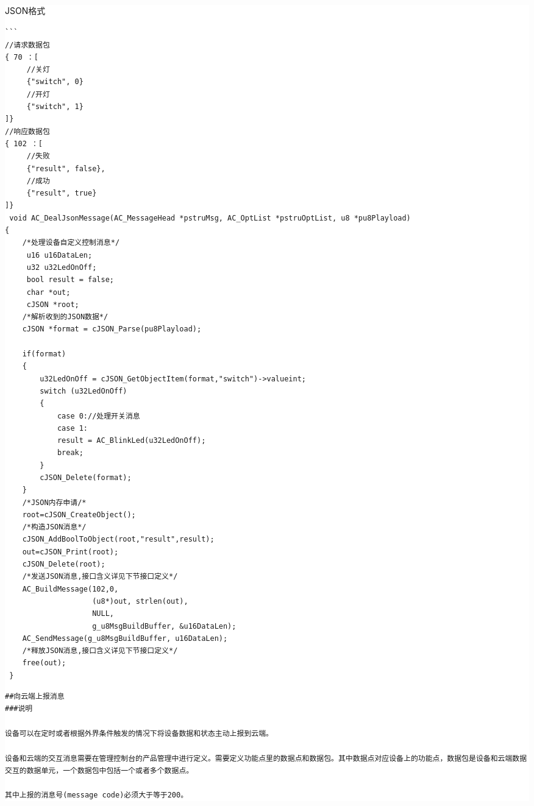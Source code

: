 JSON格式

    ```
    //请求数据包
    { 70 ：[
         //关灯
         {"switch", 0}
         //开灯
         {"switch", 1}
    ]}
    //响应数据包  
    { 102 ：[
         //失败
         {"result", false},
         //成功   
         {"result", true}
    ]}
     void AC_DealJsonMessage(AC_MessageHead *pstruMsg, AC_OptList *pstruOptList, u8 *pu8Playload)
    {   
        /*处理设备自定义控制消息*/
         u16 u16DataLen;
         u32 u32LedOnOff;
         bool result = false;
         char *out;
         cJSON *root;
        /*解析收到的JSON数据*/
        cJSON *format = cJSON_Parse(pu8Playload);

        if(format)
        {
            u32LedOnOff = cJSON_GetObjectItem(format,"switch")->valueint;
            switch (u32LedOnOff)
            {
                case 0://处理开关消息
                case 1:        
                result = AC_BlinkLed(u32LedOnOff);
                break;
            }
            cJSON_Delete(format);
        }
        /*JSON内存申请/*
        root=cJSON_CreateObject();
        /*构造JSON消息*/
        cJSON_AddBoolToObject(root,"result",result);
        out=cJSON_Print(root);  
        cJSON_Delete(root);
        /*发送JSON消息,接口含义详见下节接口定义*/
        AC_BuildMessage(102,0,
                        (u8*)out, strlen(out),
                        NULL, 
                        g_u8MsgBuildBuffer, &u16DataLen);
        AC_SendMessage(g_u8MsgBuildBuffer, u16DataLen); 
        /*释放JSON消息,接口含义详见下节接口定义*/
        free(out);   
     }
   ```
##向云端上报消息
###说明

设备可以在定时或者根据外界条件触发的情况下将设备数据和状态主动上报到云端。

设备和云端的交互消息需要在管理控制台的产品管理中进行定义。需要定义功能点里的数据点和数据包。其中数据点对应设备上的功能点，数据包是设备和云端数据交互的数据单元，一个数据包中包括一个或者多个数据点。

其中上报的消息号(message code)必须大于等于200。

   ```